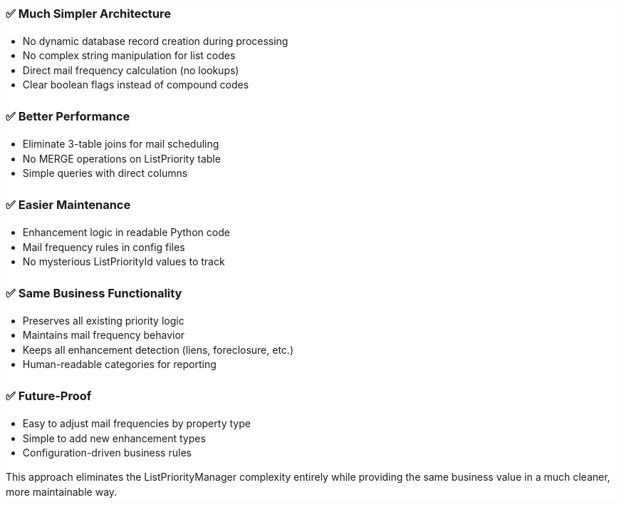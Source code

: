 ### ✅ **Much Simpler Architecture**
- No dynamic database record creation during processing
- No complex string manipulation for list codes
- Direct mail frequency calculation (no lookups)
- Clear boolean flags instead of compound codes

### ✅ **Better Performance**  
- Eliminate 3-table joins for mail scheduling
- No MERGE operations on ListPriority table
- Simple queries with direct columns

### ✅ **Easier Maintenance**
- Enhancement logic in readable Python code
- Mail frequency rules in config files  
- No mysterious ListPriorityId values to track

### ✅ **Same Business Functionality**
- Preserves all existing priority logic
- Maintains mail frequency behavior
- Keeps all enhancement detection (liens, foreclosure, etc.)
- Human-readable categories for reporting

### ✅ **Future-Proof**
- Easy to adjust mail frequencies by property type
- Simple to add new enhancement types
- Configuration-driven business rules

This approach eliminates the ListPriorityManager complexity entirely while providing the same business value in a much cleaner, more maintainable way.
